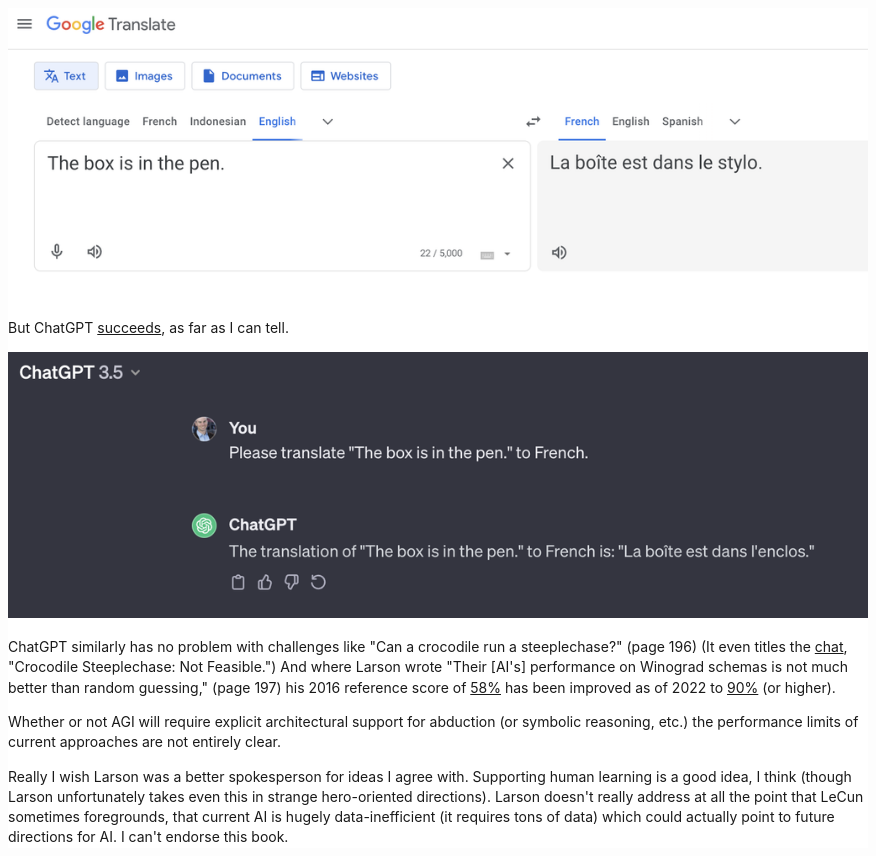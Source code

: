 ![Google Translate](google_translate.png)


But ChatGPT [succeeds][], as far as I can tell.

[succeeds]: https://chat.openai.com/share/b4dfff5f-413b-466c-af57-c0c4d64e2e7e

![ChatGPT translating](gpt_translate.png)


ChatGPT similarly has no problem with challenges like "Can a crocodile
run a steeplechase?" (page 196) (It even titles the [chat][],
"Crocodile Steeplechase: Not Feasible.") And where Larson wrote "Their
[AI's] performance on Winograd schemas is not much better than random
guessing," (page 197) his 2016 reference score of [58%][] has been
improved as of 2022 to [90%][] (or higher).

[chat]: https://chat.openai.com/share/97595ce1-03c3-4c99-bc52-942752615dbb
[58%]: https://cs.nyu.edu/~davise/papers/WinogradSchemas/WS.html
[90%]: https://paperswithcode.com/dataset/wsc


Whether or not AGI will require explicit architectural support for
abduction (or symbolic reasoning, etc.) the performance limits of
current approaches are not entirely clear.


Really I wish Larson was a better spokesperson for ideas I agree with.
Supporting human learning is a good idea, I think (though Larson
unfortunately takes even this in strange hero-oriented directions).
Larson doesn't really address at all the point that LeCun sometimes
foregrounds, that current AI is hugely data-inefficient (it requires
tons of data) which could actually point to future directions for AI.
I can't endorse this book.


[Larson]: https://en.wikipedia.org/wiki/Erik_J._Larson "Wikipedia: Erik J. Larson"
[book]: https://www.hup.harvard.edu/books/9780674278660 "The Myth of Artificial Intelligence: Why Computers Can’t Think the Way We Do"
[Human Brain Project]: https://en.wikipedia.org/wiki/Human_Brain_Project "Wikipedia: Human Brain Project"
[Marcus]: https://en.wikipedia.org/wiki/Gary_Marcus "Wikipedia: Gary Marcus"
[abduction]: https://en.wikipedia.org/wiki/Abductive_reasoning "Wikipedia: Abductive reasoning"
[arguing]: /20170429-from_behaviorist_to_constructivist_ai/ "From Behaviorist to Constructivist AI"
[say]: https://www.youtube.com/watch?v=YEUclZdj_Sc "Youtube: Why next-token prediction is enough for AGI - Ilya Sutskever (OpenAI Chief Scientist)"
[weight of evidence]: /20210917-weight_of_evidence_is_logistic_coefficients/ "Weight of Evidence is logistic coefficients"
[paper]: https://www.jstor.org/stable/688010
[Fifth Generation project]: https://en.wikipedia.org/wiki/Fifth_Generation_Computer_Systems "Fifth Generation Computer Systems"
[wikipedia]: https://en.wikipedia.org/wiki/Uncertainty_principle "Uncertainty principle"
[non-monotonic]: https://en.wikipedia.org/wiki/Non-monotonic_logic "Non-monotonic logic"
[abductive logic programming]: https://en.wikipedia.org/wiki/Abductive_logic_programming "Abductive logic programming"
[knowledge representation and reasoning]: https://en.wikipedia.org/wiki/Knowledge_representation_and_reasoning "Knowledge representation and reasoning"
[Grice's Maxims]: https://en.wikipedia.org/wiki/Cooperative_principle#Grice's_maxims
[Text REtrieval Conferences]: https://en.wikipedia.org/wiki/Text_Retrieval_Conference
[Gulliver's Travels]: https://www.gutenberg.org/files/829/829-h/829-h.htm#part03
[Ortega hypothesis]: https://en.wikipedia.org/wiki/Ortega_hypothesis
[Deutsch]: /20220410-beginning_of_infinity_by_deutsch/ "The Beginning of Infinity, by Deutsch"
[Wilczek]: https://en.wikipedia.org/wiki/Frank_Wilczek "Wikipedia: Frank Wilczek"